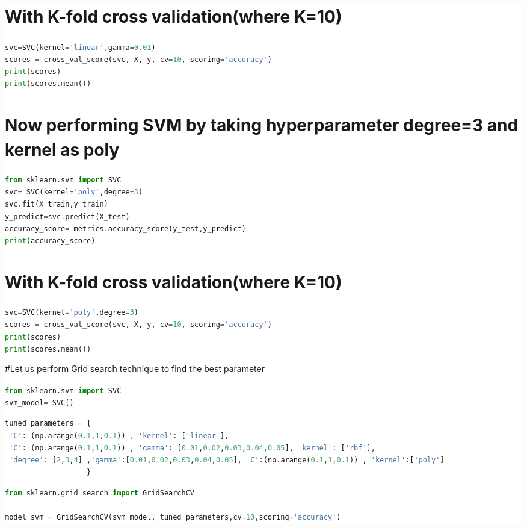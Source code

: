 
# With K-fold cross validation(where K=10)


```python _cell_guid="e3baf72f-df6a-f4a0-029e-5c5dcd0aa726"
svc=SVC(kernel='linear',gamma=0.01)
scores = cross_val_score(svc, X, y, cv=10, scoring='accuracy')
print(scores)
print(scores.mean())
```


# Now performing SVM by taking hyperparameter degree=3 and kernel as poly


```python _cell_guid="1c4402fd-f477-c7cb-044f-4164afac973f"
from sklearn.svm import SVC
svc= SVC(kernel='poly',degree=3)
svc.fit(X_train,y_train)
y_predict=svc.predict(X_test)
accuracy_score= metrics.accuracy_score(y_test,y_predict)
print(accuracy_score)
```


# With K-fold cross validation(where K=10)


```python _cell_guid="0327e745-ab33-23a2-db23-04cd62d5267c"
svc=SVC(kernel='poly',degree=3)
scores = cross_val_score(svc, X, y, cv=10, scoring='accuracy')
print(scores)
print(scores.mean())
```


#Let us perform Grid search technique to find the best parameter


```python _cell_guid="fd5a4e22-4b4e-691b-81dd-298d6985e0b9"
from sklearn.svm import SVC
svm_model= SVC()
```

```python _cell_guid="0192d0ba-9dad-7c1d-546d-ebe6be61a6a0"
tuned_parameters = {
 'C': (np.arange(0.1,1,0.1)) , 'kernel': ['linear'],
 'C': (np.arange(0.1,1,0.1)) , 'gamma': [0.01,0.02,0.03,0.04,0.05], 'kernel': ['rbf'],
 'degree': [2,3,4] ,'gamma':[0.01,0.02,0.03,0.04,0.05], 'C':(np.arange(0.1,1,0.1)) , 'kernel':['poly']
                   }
```

```python _cell_guid="2b5f7459-74de-d88c-08c1-70418281b77c"
from sklearn.grid_search import GridSearchCV

model_svm = GridSearchCV(svm_model, tuned_parameters,cv=10,scoring='accuracy')
```
